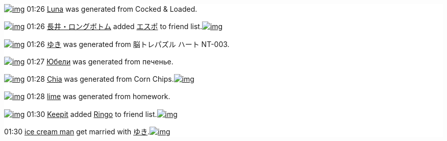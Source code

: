 [![img](http://img690.imageshack.us/img690/1527/lvm2.png)](http://www.barcodekanojo.com/kanojo/2763617/Luna) 01:26 [Luna](http://www.barcodekanojo.com/kanojo/2763617/Luna) was generated from Cocked &amp; Loaded.

[![img](http://img203.imageshack.us/img203/7441/wd0r.jpg)](http://www.barcodekanojo.com/user/417867/%20%E9%95%B7%E4%BA%95%E3%83%BB%E3%83%AD%E3%83%B3%E3%82%B0%E3%83%9C%E3%83%88%E3%83%A0) 01:26 [ 長井・ロングボトム](http://www.barcodekanojo.com/user/417867/%20%E9%95%B7%E4%BA%95%E3%83%BB%E3%83%AD%E3%83%B3%E3%82%B0%E3%83%9C%E3%83%88%E3%83%A0) added [エスポ](http://www.barcodekanojo.com/kanojo/225975/%E3%82%A8%E3%82%B9%E3%83%9D) to friend list.[![img](http://img689.imageshack.us/img689/8634/gfix.png)](http://www.barcodekanojo.com/kanojo/225975/%E3%82%A8%E3%82%B9%E3%83%9D) 

[![img](http://img838.imageshack.us/img838/8752/ay01.png)](http://www.barcodekanojo.com/kanojo/2763618/%E3%82%86%E3%81%8D) 01:26 [ゆき](http://www.barcodekanojo.com/kanojo/2763618/%E3%82%86%E3%81%8D) was generated from 脳トレパズル ハート NT-003.

[![img](http://img842.imageshack.us/img842/875/yhc1.png)](http://www.barcodekanojo.com/kanojo/2763619/%D0%AE%D0%B1%D0%B5%D0%BB%D0%B8) 01:27 [Юбели](http://www.barcodekanojo.com/kanojo/2763619/%D0%AE%D0%B1%D0%B5%D0%BB%D0%B8) was generated from печенье.

[![img](http://img10.imageshack.us/img10/3769/hkr3.png)](http://www.barcodekanojo.com/kanojo/2763620/Chia) 01:28 [Chia](http://www.barcodekanojo.com/kanojo/2763620/Chia) was generated from Corn Chips.[![img](http://img812.imageshack.us/img812/6844/0hhx.jpg)](http://www.barcodekanojo.com/product_images/barcode/5315984/1390580844/Corn%20Chips.jpg) 

[![img](http://img546.imageshack.us/img546/7082/zt4u.png)](http://www.barcodekanojo.com/kanojo/2763621/lime) 01:28 [lime](http://www.barcodekanojo.com/kanojo/2763621/lime) was generated from homework.

[![img](http://img842.imageshack.us/img842/9296/67zi.jpg)](http://www.barcodekanojo.com/user/380112/Keepit) 01:30 [Keepit](http://www.barcodekanojo.com/user/380112/Keepit) added [Ringo](http://www.barcodekanojo.com/kanojo/2679327/Ringo) to friend list.[![img](http://img32.imageshack.us/img32/2001/pbo9.png)](http://www.barcodekanojo.com/kanojo/2679327/Ringo) 

01:30 [ice cream man](http://www.barcodekanojo.com/user/431401/ice%20cream%20man) get married with [ゆき](http://www.barcodekanojo.com/kanojo/2763618/%E3%82%86%E3%81%8D).[![img](http://img138.imageshack.us/img138/2931/pb9w.png)](http://www.barcodekanojo.com/kanojo/2763618/%E3%82%86%E3%81%8D) 

